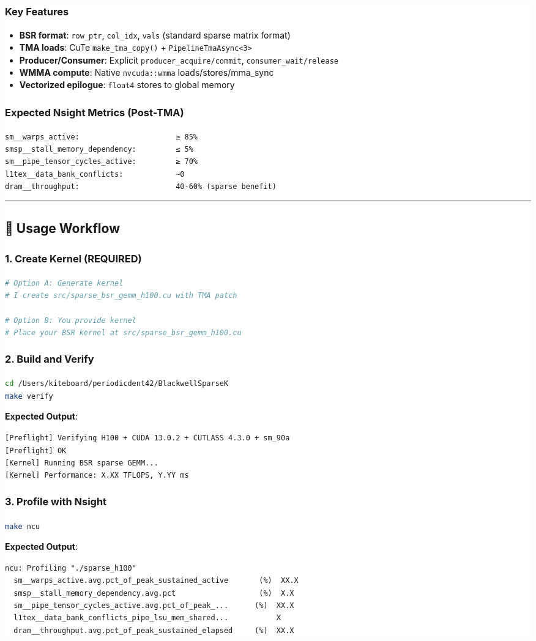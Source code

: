 ### Key Features
- **BSR format**: `row_ptr`, `col_idx`, `vals` (standard sparse matrix format)
- **TMA loads**: CuTe `make_tma_copy()` + `PipelineTmaAsync<3>`
- **Producer/Consumer**: Explicit `producer_acquire/commit`, `consumer_wait/release`
- **WMMA compute**: Native `nvcuda::wmma` loads/stores/mma_sync
- **Vectorized epilogue**: `float4` stores to global memory

### Expected Nsight Metrics (Post-TMA)
```
sm__warps_active:                      ≥ 85%
smsp__stall_memory_dependency:         ≤ 5%
sm__pipe_tensor_cycles_active:         ≥ 70%
l1tex__data_bank_conflicts:            ~0
dram__throughput:                      40-60% (sparse benefit)
```

---

## 🚀 Usage Workflow

### 1. Create Kernel (REQUIRED)
```bash
# Option A: Generate kernel
# I create src/sparse_bsr_gemm_h100.cu with TMA patch

# Option B: You provide kernel
# Place your BSR kernel at src/sparse_bsr_gemm_h100.cu
```

### 2. Build and Verify
```bash
cd /Users/kiteboard/periodicdent42/BlackwellSparseK
make verify
```

**Expected Output**:
```
[Preflight] Verifying H100 + CUDA 13.0.2 + CUTLASS 4.3.0 + sm_90a
[Preflight] OK
[Kernel] Running BSR sparse GEMM...
[Kernel] Performance: X.XX TFLOPS, Y.YY ms
```

### 3. Profile with Nsight
```bash
make ncu
```

**Expected Output**:
```
ncu: Profiling "./sparse_h100"
  sm__warps_active.avg.pct_of_peak_sustained_active       (%)  XX.X
  smsp__stall_memory_dependency.avg.pct                   (%)  X.X
  sm__pipe_tensor_cycles_active.avg.pct_of_peak_...      (%)  XX.X
  l1tex__data_bank_conflicts_pipe_lsu_mem_shared...           X
  dram__throughput.avg.pct_of_peak_sustained_elapsed     (%)  XX.X
```
